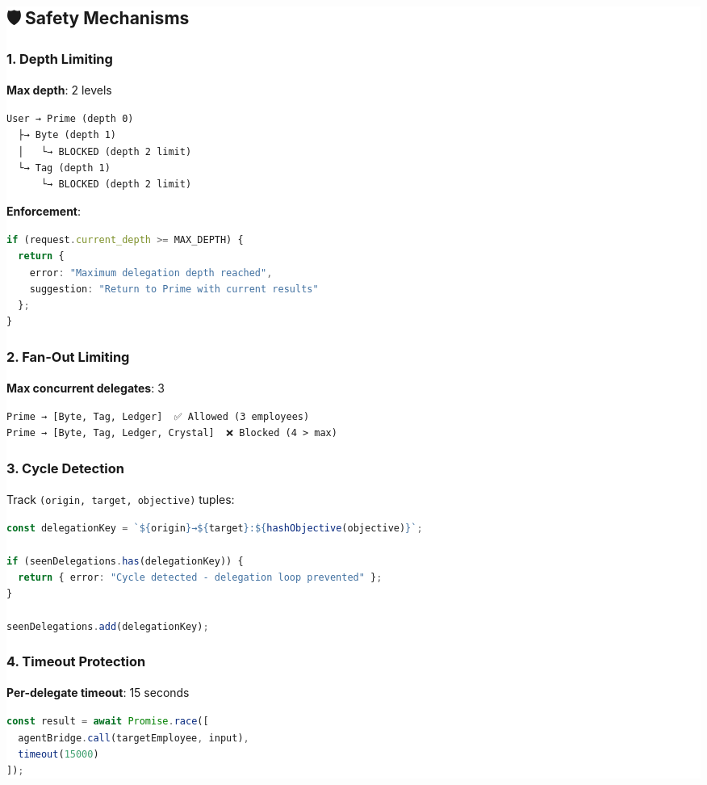 
## 🛡️ Safety Mechanisms

### 1. Depth Limiting

**Max depth**: 2 levels

```
User → Prime (depth 0)
  ├→ Byte (depth 1)
  │   └→ BLOCKED (depth 2 limit)
  └→ Tag (depth 1)
      └→ BLOCKED (depth 2 limit)
```

**Enforcement**:
```typescript
if (request.current_depth >= MAX_DEPTH) {
  return {
    error: "Maximum delegation depth reached",
    suggestion: "Return to Prime with current results"
  };
}
```

### 2. Fan-Out Limiting

**Max concurrent delegates**: 3

```
Prime → [Byte, Tag, Ledger]  ✅ Allowed (3 employees)
Prime → [Byte, Tag, Ledger, Crystal]  ❌ Blocked (4 > max)
```

### 3. Cycle Detection

Track `(origin, target, objective)` tuples:

```typescript
const delegationKey = `${origin}→${target}:${hashObjective(objective)}`;

if (seenDelegations.has(delegationKey)) {
  return { error: "Cycle detected - delegation loop prevented" };
}

seenDelegations.add(delegationKey);
```

### 4. Timeout Protection

**Per-delegate timeout**: 15 seconds

```typescript
const result = await Promise.race([
  agentBridge.call(targetEmployee, input),
  timeout(15000)
]);
```
